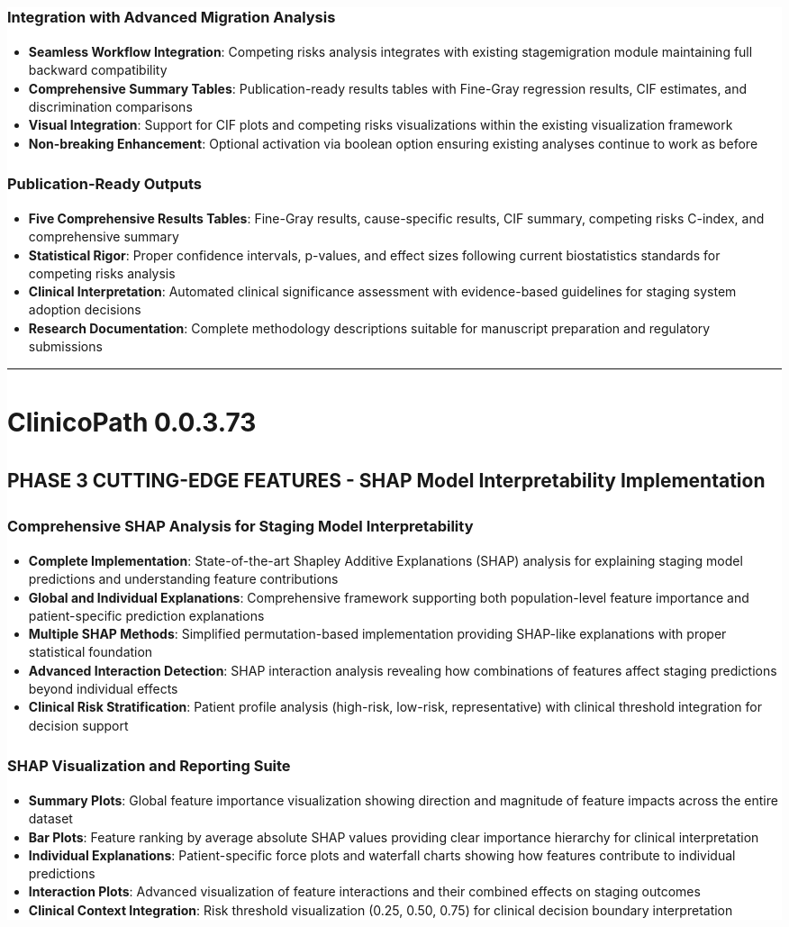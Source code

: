 ### Integration with Advanced Migration Analysis
- **Seamless Workflow Integration**: Competing risks analysis integrates with existing stagemigration module maintaining full backward compatibility
- **Comprehensive Summary Tables**: Publication-ready results tables with Fine-Gray regression results, CIF estimates, and discrimination comparisons
- **Visual Integration**: Support for CIF plots and competing risks visualizations within the existing visualization framework
- **Non-breaking Enhancement**: Optional activation via boolean option ensuring existing analyses continue to work as before

### Publication-Ready Outputs
- **Five Comprehensive Results Tables**: Fine-Gray results, cause-specific results, CIF summary, competing risks C-index, and comprehensive summary
- **Statistical Rigor**: Proper confidence intervals, p-values, and effect sizes following current biostatistics standards for competing risks analysis
- **Clinical Interpretation**: Automated clinical significance assessment with evidence-based guidelines for staging system adoption decisions
- **Research Documentation**: Complete methodology descriptions suitable for manuscript preparation and regulatory submissions

---

# ClinicoPath 0.0.3.73

## PHASE 3 CUTTING-EDGE FEATURES - SHAP Model Interpretability Implementation

### Comprehensive SHAP Analysis for Staging Model Interpretability
- **Complete Implementation**: State-of-the-art Shapley Additive Explanations (SHAP) analysis for explaining staging model predictions and understanding feature contributions
- **Global and Individual Explanations**: Comprehensive framework supporting both population-level feature importance and patient-specific prediction explanations
- **Multiple SHAP Methods**: Simplified permutation-based implementation providing SHAP-like explanations with proper statistical foundation
- **Advanced Interaction Detection**: SHAP interaction analysis revealing how combinations of features affect staging predictions beyond individual effects
- **Clinical Risk Stratification**: Patient profile analysis (high-risk, low-risk, representative) with clinical threshold integration for decision support

### SHAP Visualization and Reporting Suite
- **Summary Plots**: Global feature importance visualization showing direction and magnitude of feature impacts across the entire dataset
- **Bar Plots**: Feature ranking by average absolute SHAP values providing clear importance hierarchy for clinical interpretation
- **Individual Explanations**: Patient-specific force plots and waterfall charts showing how features contribute to individual predictions
- **Interaction Plots**: Advanced visualization of feature interactions and their combined effects on staging outcomes
- **Clinical Context Integration**: Risk threshold visualization (0.25, 0.50, 0.75) for clinical decision boundary interpretation
